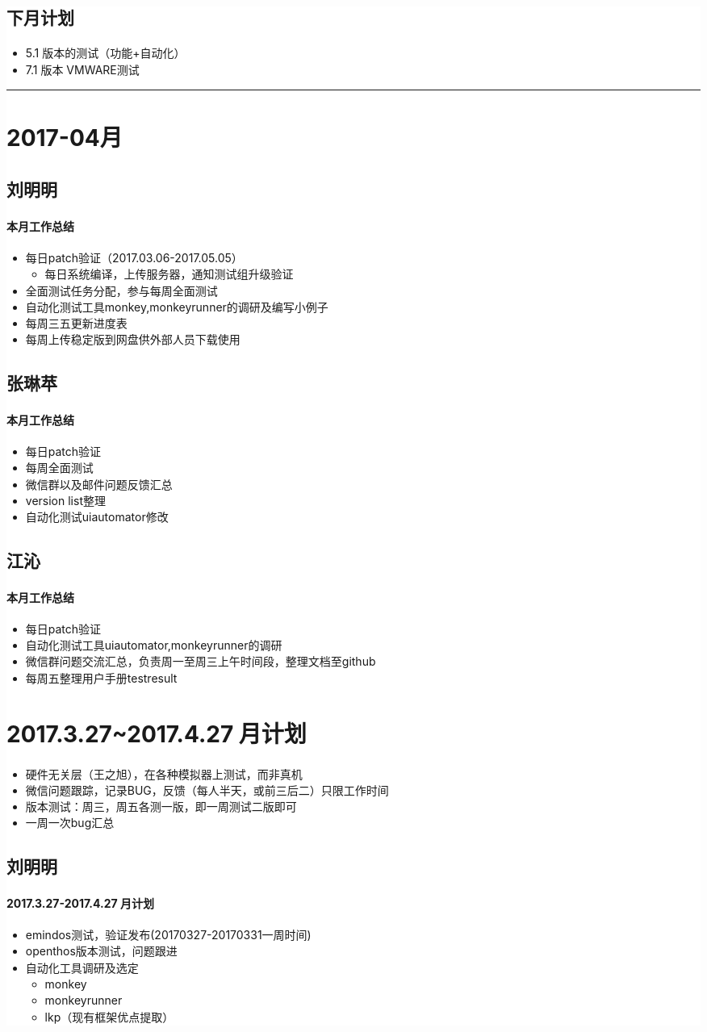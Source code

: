 
## 下月计划
- 5.1 版本的测试（功能+自动化）
- 7.1 版本 VMWARE测试


-------------------------------------------------------------------------
# 2017-04月

## 刘明明
#### 本月工作总结  
  - 每日patch验证（2017.03.06-2017.05.05）
     - 每日系统编译，上传服务器，通知测试组升级验证
  - 全面测试任务分配，参与每周全面测试
  - 自动化测试工具monkey,monkeyrunner的调研及编写小例子
  - 每周三五更新进度表
  - 每周上传稳定版到网盘供外部人员下载使用

## 张琳苹
#### 本月工作总结  
  - 每日patch验证
  - 每周全面测试
  - 微信群以及邮件问题反馈汇总
  - version list整理
  - 自动化测试uiautomator修改

## 江沁
#### 本月工作总结  
  - 每日patch验证
  - 自动化测试工具uiautomator,monkeyrunner的调研
  - 微信群问题交流汇总，负责周一至周三上午时间段，整理文档至github
  - 每周五整理用户手册testresult


# 2017.3.27~2017.4.27 月计划
- 硬件无关层（王之旭），在各种模拟器上测试，而非真机
- 微信问题跟踪，记录BUG，反馈（每人半天，或前三后二）只限工作时间 
- 版本测试：周三，周五各测一版，即一周测试二版即可
- 一周一次bug汇总

## 刘明明
#### 2017.3.27-2017.4.27 月计划
  - emindos测试，验证发布(20170327-20170331一周时间)
  - openthos版本测试，问题跟进
  - 自动化工具调研及选定
    - monkey
    - monkeyrunner
    - lkp（现有框架优点提取）
    